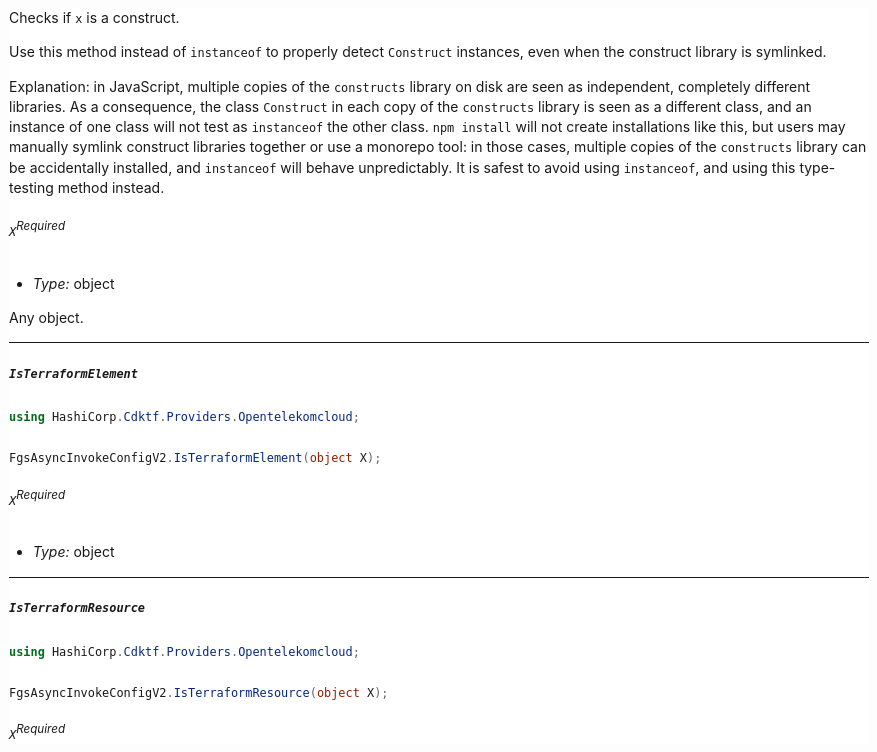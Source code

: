 Checks if `x` is a construct.

Use this method instead of `instanceof` to properly detect `Construct`
instances, even when the construct library is symlinked.

Explanation: in JavaScript, multiple copies of the `constructs` library on
disk are seen as independent, completely different libraries. As a
consequence, the class `Construct` in each copy of the `constructs` library
is seen as a different class, and an instance of one class will not test as
`instanceof` the other class. `npm install` will not create installations
like this, but users may manually symlink construct libraries together or
use a monorepo tool: in those cases, multiple copies of the `constructs`
library can be accidentally installed, and `instanceof` will behave
unpredictably. It is safest to avoid using `instanceof`, and using
this type-testing method instead.

###### `X`<sup>Required</sup> <a name="X" id="@cdktf/provider-opentelekomcloud.fgsAsyncInvokeConfigV2.FgsAsyncInvokeConfigV2.isConstruct.parameter.x"></a>

- *Type:* object

Any object.

---

##### `IsTerraformElement` <a name="IsTerraformElement" id="@cdktf/provider-opentelekomcloud.fgsAsyncInvokeConfigV2.FgsAsyncInvokeConfigV2.isTerraformElement"></a>

```csharp
using HashiCorp.Cdktf.Providers.Opentelekomcloud;

FgsAsyncInvokeConfigV2.IsTerraformElement(object X);
```

###### `X`<sup>Required</sup> <a name="X" id="@cdktf/provider-opentelekomcloud.fgsAsyncInvokeConfigV2.FgsAsyncInvokeConfigV2.isTerraformElement.parameter.x"></a>

- *Type:* object

---

##### `IsTerraformResource` <a name="IsTerraformResource" id="@cdktf/provider-opentelekomcloud.fgsAsyncInvokeConfigV2.FgsAsyncInvokeConfigV2.isTerraformResource"></a>

```csharp
using HashiCorp.Cdktf.Providers.Opentelekomcloud;

FgsAsyncInvokeConfigV2.IsTerraformResource(object X);
```

###### `X`<sup>Required</sup> <a name="X" id="@cdktf/provider-opentelekomcloud.fgsAsyncInvokeConfigV2.FgsAsyncInvokeConfigV2.isTerraformResource.parameter.x"></a>
